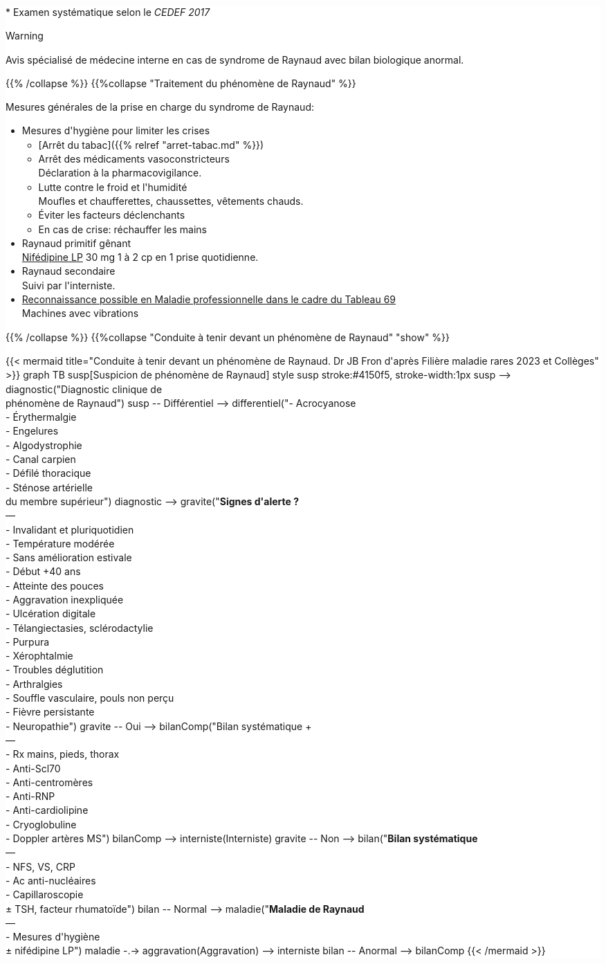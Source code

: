 \* Examen systématique selon le *CEDEF 2017*

> [!WARNING]
> Avis spécialisé de médecine interne en cas de syndrome de Raynaud avec bilan biologique anormal.

{{% /collapse %}}
{{%collapse "Traitement du phénomène de Raynaud" %}}

Mesures générales de la prise en charge du syndrome de Raynaud:

- Mesures d'hygiène pour limiter les crises
  - [Arrêt du tabac]({{% relref "arret-tabac.md" %}})
  - Arrêt des médicaments vasoconstricteurs  
    Déclaration à la pharmacovigilance.
  - Lutte contre le froid et l'humidité  
    Moufles et chaufferettes, chaussettes, vêtements chauds.
  - Éviter les facteurs déclenchants
  - En cas de crise: réchauffer les mains
- Raynaud primitif gênant  
  [Nifédipine LP](https://base-donnees-publique.medicaments.gouv.fr/affichageDoc.php?specid=66932763&typedoc=R) 30 mg 1 à 2 cp en 1 prise quotidienne.
- Raynaud secondaire  
  Suivi par l'interniste.
- [Reconnaissance possible en Maladie professionnelle dans le cadre du Tableau 69](https://www.inrs.fr/publications/bdd/mp/tableau.html?refINRS=RG%2069)  
  Machines avec vibrations

{{% /collapse %}}
{{%collapse "Conduite à tenir devant un phénomène de Raynaud" "show" %}}

{{< mermaid title="Conduite à tenir devant un phénomène de Raynaud. Dr JB Fron d'après Filière maladie rares 2023 et Collèges" >}}
graph TB
susp[Suspicion de phénomène de Raynaud]
style susp stroke:#4150f5, stroke-width:1px
  susp --> diagnostic("Diagnostic clinique de<br>phénomène de Raynaud")
  susp -- Différentiel --> differentiel("- Acrocyanose<br>- Érythermalgie<br>- Engelures<br>- Algodystrophie<br>- Canal carpien<br>- Défilé thoracique<br>- Sténose artérielle<br>du membre supérieur")
    diagnostic --> gravite("<b>Signes d'alerte ?</b><br>—<br>- Invalidant et pluriquotidien<br>- Température modérée<br>- Sans amélioration estivale<br>- Début +40 ans<br>- Atteinte des pouces<br>- Aggravation inexpliquée<br>- Ulcération digitale<br>- Télangiectasies, sclérodactylie<br>- Purpura<br>- Xérophtalmie<br>- Troubles déglutition<br>- Arthralgies<br>- Souffle vasculaire, pouls non perçu<br>- Fièvre persistante<br>- Neuropathie")
    gravite -- Oui --> bilanComp("Bilan systématique +<br>—<br>- Rx mains, pieds, thorax<br>- Anti-Scl70<br>- Anti-centromères<br>- Anti-RNP<br>- Anti-cardiolipine<br>- Cryoglobuline<br>- Doppler artères MS")
      bilanComp --> interniste(Interniste)
    gravite -- Non --> bilan("<b>Bilan systématique</b><br>—<br>- NFS, VS, CRP<br>- Ac anti-nucléaires<br>- Capillaroscopie<br>± TSH, facteur rhumatoïde")
      bilan -- Normal --> maladie("<b>Maladie de Raynaud</b><br>—<br>- Mesures d'hygiène<br>± nifédipine LP")
        maladie -.-> aggravation(Aggravation) --> interniste
      bilan -- Anormal --> bilanComp
{{< /mermaid >}}
